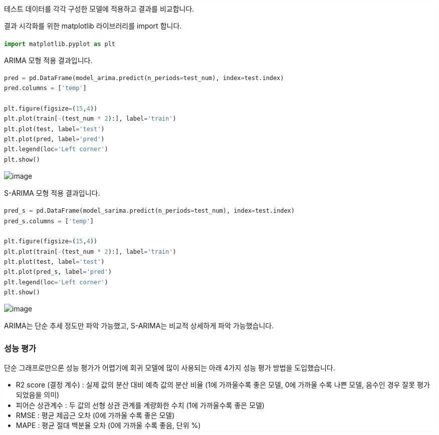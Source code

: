 

테스트 데이터를 각각 구성한 모델에 적용하고 결과를 비교합니다.



결과 시각화를 위한 matplotlib 라이브러리를 import 합니다.


```python
import matplotlib.pyplot as plt
```



ARIMA 모형 적용 결과입니다.


```python
pred = pd.DataFrame(model_arima.predict(n_periods=test_num), index=test.index)
pred.columns = ['temp']

plt.figure(figsize=(15,4))
plt.plot(train[-(test_num * 2):], label='train')
plt.plot(test, label='test')
plt.plot(pred, label='pred')
plt.legend(loc='Left corner')
plt.show()
```

![image](https://user-images.githubusercontent.com/87160438/142823863-6abd4f0b-8622-40b3-8c73-b56e17c411e1.png)



S-ARIMA 모형 적용 결과입니다.

```python
pred_s = pd.DataFrame(model_sarima.predict(n_periods=test_num), index=test.index)
pred_s.columns = ['temp']

plt.figure(figsize=(15,4))
plt.plot(train[-(test_num * 2):], label='train')
plt.plot(test, label='test')
plt.plot(pred_s, label='pred')
plt.legend(loc='Left corner')
plt.show()
```

![image](https://user-images.githubusercontent.com/87160438/142824015-55e5518f-283d-4031-bc32-c65a7354b818.png)

ARIMA는 단순 추세 정도만 파악 가능했고, S-ARIMA는 비교적 상세하게 파악 가능했습니다.



### 성능 평가

단순 그래프로만으론 성능 평가가 어렵기에 회귀 모델에 많이 사용되는 아래 4가지 성능 평가 방법을 도입했습니다.

  - R2 score (결정 계수) : 실제 값의 분산 대비 예측 값의 분산 비율 
     (1에 가까울수록 좋은 모델, 0에 가까울 수록 나쁜 모델, 음수인 경우 잘못 평가되었음을 의미)
  - 피어슨 상관계수 : 두 값의 선형 상관 관계를 계량화한 수치 (1에 가까울수록 좋은 모델)
  - RMSE : 평균 제곱근 오차 (0에 가까울 수록 좋은 모델)
  - MAPE : 평균 절대 백분율 오차 (0에 가까울 수록 좋음, 단위 %)
